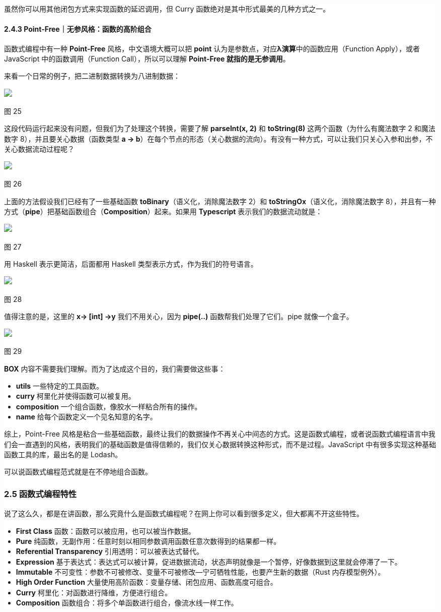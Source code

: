 虽然你可以用其他闭包方式来实现函数的延迟调用，但 Curry 函数绝对是其中形式最美的几种方式之一。

#### 2.4.3 Point-Free｜无参风格：函数的高阶组合

函数式编程中有一种 **Point-Free** 风格，中文语境大概可以把 **point** 认为是参数点，对应**λ演算**中的函数应用（Function Apply），或者 JavaScript 中的函数调用（Function Call），所以可以理解 **Point-Free 就指的是无参调用**。

来看一个日常的例子，把二进制数据转换为八进制数据：

![](https://p0.meituan.net/travelcube/258c72260a01f22486ab92c98d43a8c695398.png)

图 25

这段代码运行起来没有问题，但我们为了处理这个转换，需要了解 **parseInt(x, 2)** 和 **toString(8)** 这两个函数（为什么有魔法数字 2 和魔法数字 8），并且要关心数据（函数类型 **a -> b**）在每个节点的形态（关心数据的流向）。有没有一种方式，可以让我们只关心入参和出参，不关心数据流动过程呢？

![](https://p0.meituan.net/travelcube/2890d7b03ac2663931096183704d91b9162940.png)

图 26

上面的方法假设我们已经有了一些基础函数 **toBinary**（语义化，消除魔法数字 2）和 **toStringOx**（语义化，消除魔法数字 8），并且有一种方式（**pipe**）把基础函数组合（**Composition**）起来。如果用 **Typescript** 表示我们的数据流动就是：

![](https://p0.meituan.net/travelcube/d1f1f05cfade192cdc29cca992c4e5ec124836.png)

图 27

用 Haskell 表示更简洁，后面都用 Haskell 类型表示方式，作为我们的符号语言。

![](https://p0.meituan.net/travelcube/dcfac953e952cc123fa067885864341661367.png)

图 28

值得注意的是，这里的 **x-> [int] ->y** 我们不用关心，因为 **pipe(..)** 函数帮我们处理了它们。pipe 就像一个盒子。

![](https://p0.meituan.net/travelcube/32e5808c57def9c3e324abf97a1c734061700.png)

图 29

**BOX** 内容不需要我们理解。而为了达成这个目的，我们需要做这些事：

* **utils** 一些特定的工具函数。
* **curry** 柯里化并使得函数可以被复用。
* **composition** 一个组合函数，像胶水一样粘合所有的操作。
* **name** 给每个函数定义一个见名知意的名字。

综上，Point-Free 风格是粘合一些基础函数，最终让我们的数据操作不再关心中间态的方式。这是函数式编程，或者说函数式编程语言中我们会一直遇到的风格，表明我们的基础函数是值得信赖的，我们仅关心数据转换这种形式，而不是过程。JavaScript 中有很多实现这种基础函数工具的库，最出名的是 Lodash。

可以说函数式编程范式就是在不停地组合函数。

### 2.5 函数式编程特性

说了这么久，都是在讲函数，那么究竟什么是函数式编程呢？在网上你可以看到很多定义，但大都离不开这些特性。

* **First Class** 函数：函数可以被应用，也可以被当作数据。
* **Pure** 纯函数，无副作用：任意时刻以相同参数调用函数任意次数得到的结果都一样。
* **Referential Transparency** 引用透明：可以被表达式替代。
* **Expression** 基于表达式：表达式可以被计算，促进数据流动，状态声明就像是一个暂停，好像数据到这里就会停滞了一下。
* **Immutable** 不可变性：参数不可被修改、变量不可被修改—宁可牺牲性能，也要产生新的数据（Rust 内存模型例外）。
* **High Order Function** 大量使用高阶函数：变量存储、闭包应用、函数高度可组合。
* **Curry** 柯里化：对函数进行降维，方便进行组合。
* **Composition** 函数组合：将多个单函数进行组合，像流水线一样工作。
